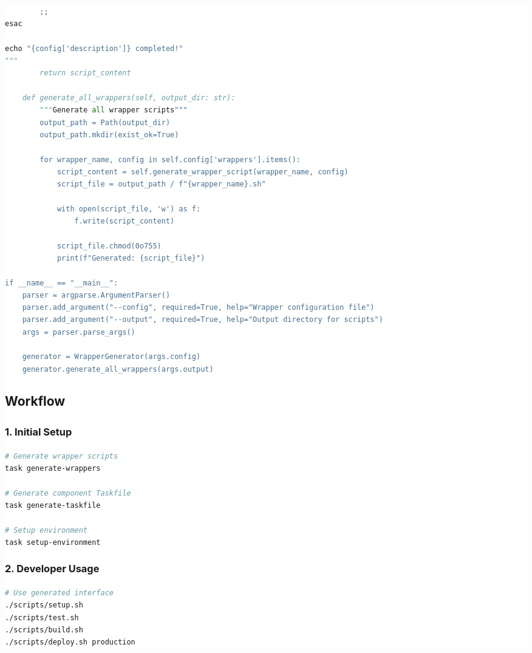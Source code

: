 ```python
        ;;
esac

echo "{config['description']} completed!"
"""
        return script_content
    
    def generate_all_wrappers(self, output_dir: str):
        """Generate all wrapper scripts"""
        output_path = Path(output_dir)
        output_path.mkdir(exist_ok=True)
        
        for wrapper_name, config in self.config['wrappers'].items():
            script_content = self.generate_wrapper_script(wrapper_name, config)
            script_file = output_path / f"{wrapper_name}.sh"
            
            with open(script_file, 'w') as f:
                f.write(script_content)
            
            script_file.chmod(0o755)
            print(f"Generated: {script_file}")

if __name__ == "__main__":
    parser = argparse.ArgumentParser()
    parser.add_argument("--config", required=True, help="Wrapper configuration file")
    parser.add_argument("--output", required=True, help="Output directory for scripts")
    args = parser.parse_args()
    
    generator = WrapperGenerator(args.config)
    generator.generate_all_wrappers(args.output)
```

## Workflow

### 1. Initial Setup
```bash
# Generate wrapper scripts
task generate-wrappers

# Generate component Taskfile
task generate-taskfile

# Setup environment
task setup-environment
```

### 2. Developer Usage
```bash
# Use generated interface
./scripts/setup.sh
./scripts/test.sh
./scripts/build.sh
./scripts/deploy.sh production
```
